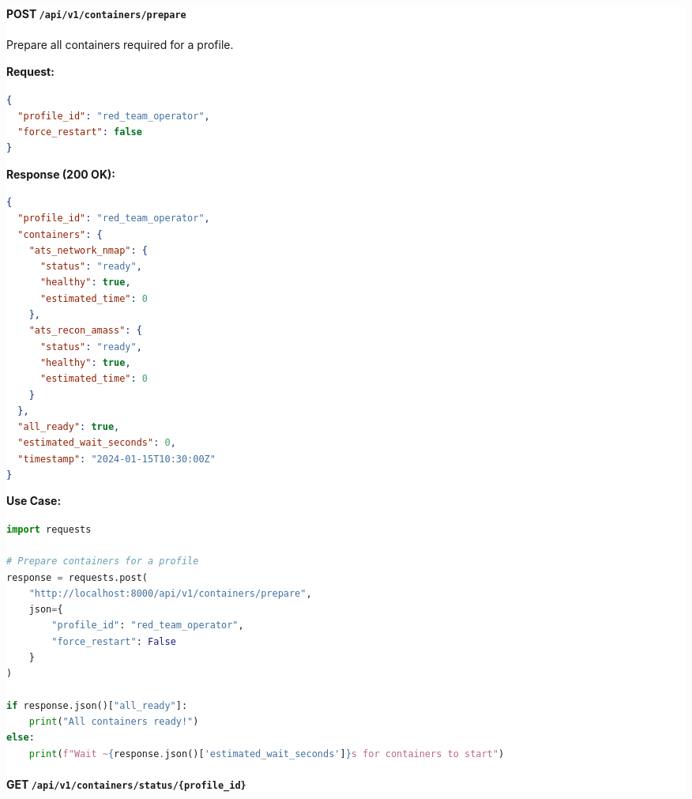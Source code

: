 #### POST `/api/v1/containers/prepare`

Prepare all containers required for a profile.

**Request:**
```json
{
  "profile_id": "red_team_operator",
  "force_restart": false
}
```

**Response (200 OK):**
```json
{
  "profile_id": "red_team_operator",
  "containers": {
    "ats_network_nmap": {
      "status": "ready",
      "healthy": true,
      "estimated_time": 0
    },
    "ats_recon_amass": {
      "status": "ready",
      "healthy": true,
      "estimated_time": 0
    }
  },
  "all_ready": true,
  "estimated_wait_seconds": 0,
  "timestamp": "2024-01-15T10:30:00Z"
}
```

**Use Case:**
```python
import requests

# Prepare containers for a profile
response = requests.post(
    "http://localhost:8000/api/v1/containers/prepare",
    json={
        "profile_id": "red_team_operator",
        "force_restart": False
    }
)

if response.json()["all_ready"]:
    print("All containers ready!")
else:
    print(f"Wait ~{response.json()['estimated_wait_seconds']}s for containers to start")
```

#### GET `/api/v1/containers/status/{profile_id}`
